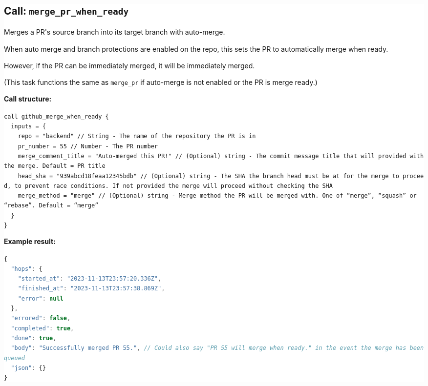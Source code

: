 
## Call: `merge_pr_when_ready`

Merges a PR's source branch into its target branch with auto-merge.

When auto merge and branch protections are enabled on the repo, this sets the PR to automatically merge when ready.

However, if the PR can be immediately merged, it will be immediately merged.

(This task functions the same as `merge_pr` if auto-merge is not enabled or the PR is merge ready.)


**Call structure:**


```hcl
call github_merge_when_ready {
  inputs = {
    repo = "backend" // String - The name of the repository the PR is in
    pr_number = 55 // Number - The PR number
    merge_comment_title = "Auto-merged this PR!" // (Optional) string - The commit message title that will provided with the merge. Default = PR title
    head_sha = "939abcd18feaa12345bdb" // (Optional) string - The SHA the branch head must be at for the merge to proceed, to prevent race conditions. If not provided the merge will proceed without checking the SHA
    merge_method = "merge" // (Optional) string - Merge method the PR will be merged with. One of “merge”, “squash” or “rebase”. Default = “merge”
  }
}
```

**Example result:**

```js
{
  "hops": {
    "started_at": "2023-11-13T23:57:20.336Z",
    "finished_at": "2023-11-13T23:57:38.869Z",
    "error": null
  },
  "errored": false,
  "completed": true,
  "done": true,
  "body": "Successfully merged PR 55.", // Could also say "PR 55 will merge when ready." in the event the merge has been queued
  "json": {}
}
```
